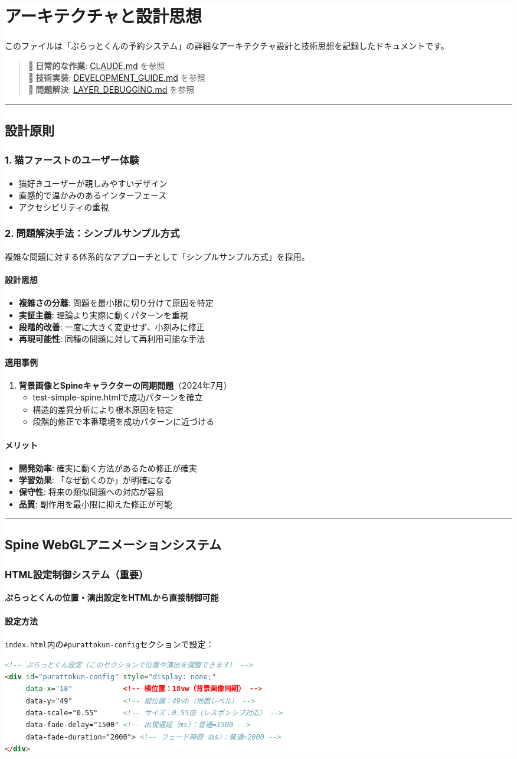 # アーキテクチャと設計思想

このファイルは「ぷらっとくんの予約システム」の詳細なアーキテクチャ設計と技術思想を記録したドキュメントです。

> **📘 日常的な作業**: [CLAUDE.md](../CLAUDE.md) を参照  
> **📖 技術実装**: [DEVELOPMENT_GUIDE.md](./DEVELOPMENT_GUIDE.md) を参照  
> **🔧 問題解決**: [LAYER_DEBUGGING.md](./LAYER_DEBUGGING.md) を参照

---

## 設計原則

### 1. **猫ファースト**のユーザー体験
- 猫好きユーザーが親しみやすいデザイン
- 直感的で温かみのあるインターフェース
- アクセシビリティの重視

### 2. **問題解決手法：シンプルサンプル方式**
複雑な問題に対する体系的なアプローチとして「シンプルサンプル方式」を採用。

#### 設計思想
- **複雑さの分離**: 問題を最小限に切り分けて原因を特定
- **実証主義**: 理論より実際に動くパターンを重視
- **段階的改善**: 一度に大きく変更せず、小刻みに修正
- **再現可能性**: 同種の問題に対して再利用可能な手法

#### 適用事例
1. **背景画像とSpineキャラクターの同期問題**（2024年7月）
   - test-simple-spine.htmlで成功パターンを確立
   - 構造的差異分析により根本原因を特定
   - 段階的修正で本番環境を成功パターンに近づける

#### メリット
- **開発効率**: 確実に動く方法があるため修正が確実
- **学習効果**: 「なぜ動くのか」が明確になる
- **保守性**: 将来の類似問題への対応が容易
- **品質**: 副作用を最小限に抑えた修正が可能

---

## Spine WebGLアニメーションシステム

### HTML設定制御システム（重要）
**ぷらっとくんの位置・演出設定をHTMLから直接制御可能**

#### 設定方法
`index.html`内の`#purattokun-config`セクションで設定：
```html
<!-- ぷらっとくん設定（このセクションで位置や演出を調整できます） -->
<div id="purattokun-config" style="display: none;"
     data-x="18"            <!-- 横位置：18vw（背景画像同期） -->
     data-y="49"            <!-- 縦位置：49vh（地面レベル） -->
     data-scale="0.55"      <!-- サイズ：0.55倍（レスポンシブ対応） -->
     data-fade-delay="1500" <!-- 出現遅延（ms）：普通=1500 -->
     data-fade-duration="2000"> <!-- フェード時間（ms）：普通=2000 -->
</div>
```

